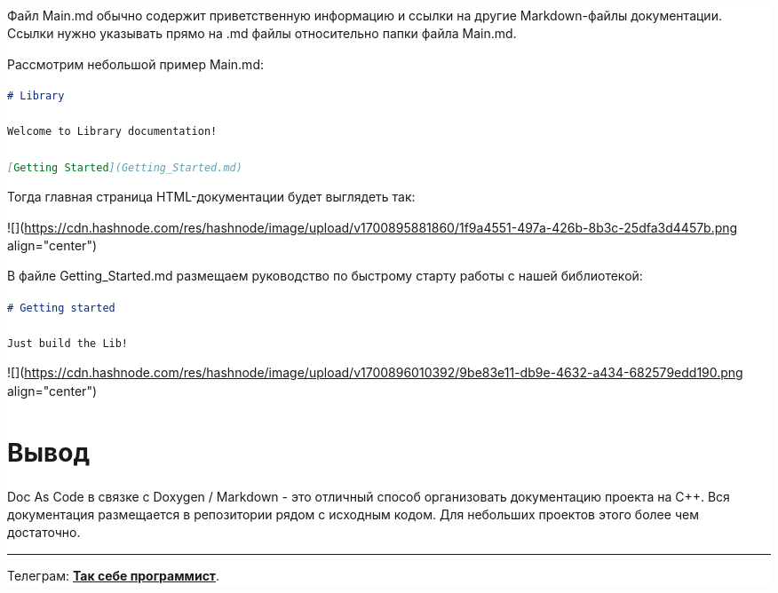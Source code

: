 Файл Main.md обычно содержит приветственную информацию и ссылки на другие Markdown-файлы документации. Ссылки нужно указывать прямо на .md файлы относительно папки файла Main.md.

Рассмотрим небольшой пример Main.md:

```markdown
# Library

Welcome to Library documentation!

[Getting Started](Getting_Started.md)
```

Тогда главная страница HTML-документации будет выглядеть так:

![](https://cdn.hashnode.com/res/hashnode/image/upload/v1700895881860/1f9a4551-497a-426b-8b3c-25dfa3d4457b.png align="center")

В файле Getting\_Started.md размещаем руководство по быстрому старту работы с нашей библиотекой:

```markdown
# Getting started

Just build the Lib!
```

![](https://cdn.hashnode.com/res/hashnode/image/upload/v1700896010392/9be83e11-db9e-4632-a434-682579edd190.png align="center")

# Вывод

Doc As Code в связке с Doxygen / Markdown - это отличный способ организовать документацию проекта на С++. Вся документация размещается в репозитории рядом с исходным кодом. Для небольших проектов этого более чем достаточно.

---

Телеграм: [**Так себе программист**](https://t.me/mediocre_developer).